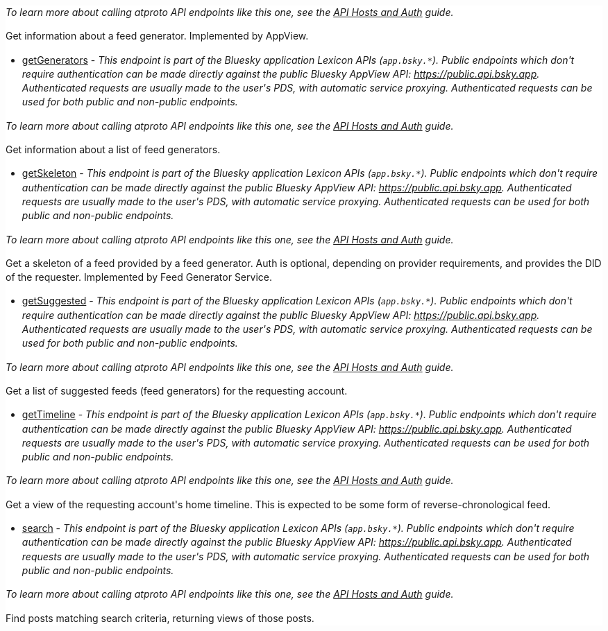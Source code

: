 *To learn more about calling atproto API endpoints like this one, see the [API Hosts and Auth](/docs/advanced-guides/api-directory) guide.*

Get information about a feed generator. Implemented by AppView.
* [getGenerators](#getgenerators) - *This endpoint is part of the Bluesky application Lexicon APIs (`app.bsky.*`). Public endpoints which don't require authentication can be made directly against the public Bluesky AppView API: https://public.api.bsky.app. Authenticated requests are usually made to the user's PDS, with automatic service proxying. Authenticated requests can be used for both public and non-public endpoints.*

*To learn more about calling atproto API endpoints like this one, see the [API Hosts and Auth](/docs/advanced-guides/api-directory) guide.*

Get information about a list of feed generators.
* [getSkeleton](#getskeleton) - *This endpoint is part of the Bluesky application Lexicon APIs (`app.bsky.*`). Public endpoints which don't require authentication can be made directly against the public Bluesky AppView API: https://public.api.bsky.app. Authenticated requests are usually made to the user's PDS, with automatic service proxying. Authenticated requests can be used for both public and non-public endpoints.*

*To learn more about calling atproto API endpoints like this one, see the [API Hosts and Auth](/docs/advanced-guides/api-directory) guide.*

Get a skeleton of a feed provided by a feed generator. Auth is optional, depending on provider requirements, and provides the DID of the requester. Implemented by Feed Generator Service.
* [getSuggested](#getsuggested) - *This endpoint is part of the Bluesky application Lexicon APIs (`app.bsky.*`). Public endpoints which don't require authentication can be made directly against the public Bluesky AppView API: https://public.api.bsky.app. Authenticated requests are usually made to the user's PDS, with automatic service proxying. Authenticated requests can be used for both public and non-public endpoints.*

*To learn more about calling atproto API endpoints like this one, see the [API Hosts and Auth](/docs/advanced-guides/api-directory) guide.*

Get a list of suggested feeds (feed generators) for the requesting account.
* [getTimeline](#gettimeline) - *This endpoint is part of the Bluesky application Lexicon APIs (`app.bsky.*`). Public endpoints which don't require authentication can be made directly against the public Bluesky AppView API: https://public.api.bsky.app. Authenticated requests are usually made to the user's PDS, with automatic service proxying. Authenticated requests can be used for both public and non-public endpoints.*

*To learn more about calling atproto API endpoints like this one, see the [API Hosts and Auth](/docs/advanced-guides/api-directory) guide.*

Get a view of the requesting account's home timeline. This is expected to be some form of reverse-chronological feed.
* [search](#search) - *This endpoint is part of the Bluesky application Lexicon APIs (`app.bsky.*`). Public endpoints which don't require authentication can be made directly against the public Bluesky AppView API: https://public.api.bsky.app. Authenticated requests are usually made to the user's PDS, with automatic service proxying. Authenticated requests can be used for both public and non-public endpoints.*

*To learn more about calling atproto API endpoints like this one, see the [API Hosts and Auth](/docs/advanced-guides/api-directory) guide.*

Find posts matching search criteria, returning views of those posts.
